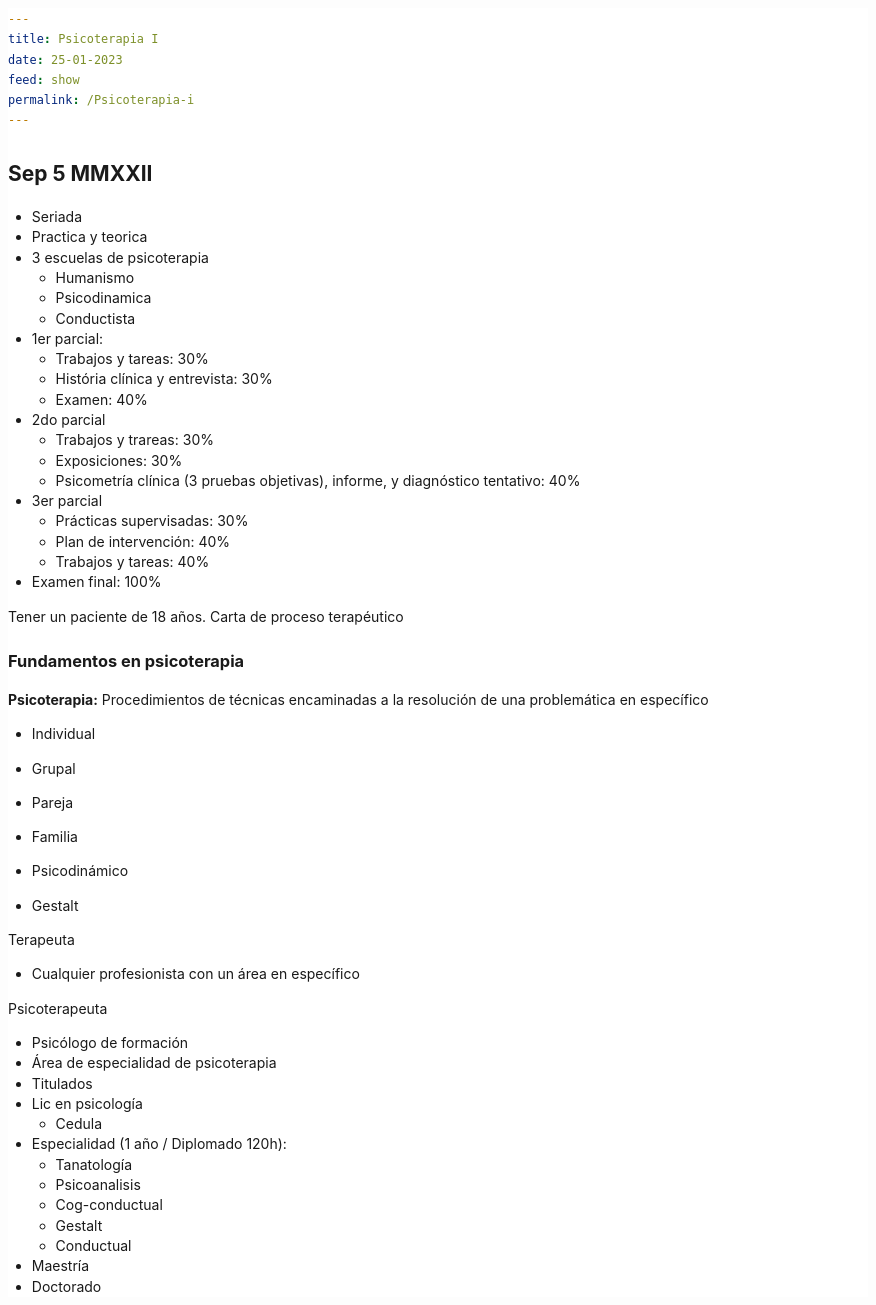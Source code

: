 ```yaml
---
title: Psicoterapia I
date: 25-01-2023
feed: show
permalink: /Psicoterapia-i
---
```


## Sep 5 MMXXII
- Seriada
- Practica y teorica
- 3 escuelas de psicoterapia
	- Humanismo
	- Psicodinamica
	- Conductista
- 1er parcial: 
	- Trabajos y tareas: 30%
	- História clínica y entrevista: 30%
	- Examen: 40%
- 2do parcial
	- Trabajos y trareas: 30%
	- Exposiciones: 30%
	- Psicometría clínica (3 pruebas objetivas), informe, y diagnóstico tentativo: 40%
- 3er parcial
	- Prácticas supervisadas: 30%
	- Plan de intervención: 40%
	- Trabajos y tareas: 40%
- Examen final: 100%

Tener un paciente de 18 años.
Carta de proceso terapéutico

### Fundamentos en psicoterapia
**Psicoterapia:** Procedimientos de técnicas encaminadas a la resolución de una problemática en específico

- Individual
- Grupal
- Pareja
- Familia

- Psicodinámico
- Gestalt

Terapeuta
- Cualquier profesionista con un área en específico

Psicoterapeuta
- Psicólogo de formación
- Área de especialidad de psicoterapia
- Titulados
- Lic en psicología
	- Cedula
- Especialidad (1 año / Diplomado 120h): 
	- Tanatología
	- Psicoanalisis
	- Cog-conductual
	- Gestalt
	- Conductual
- Maestría
- Doctorado
